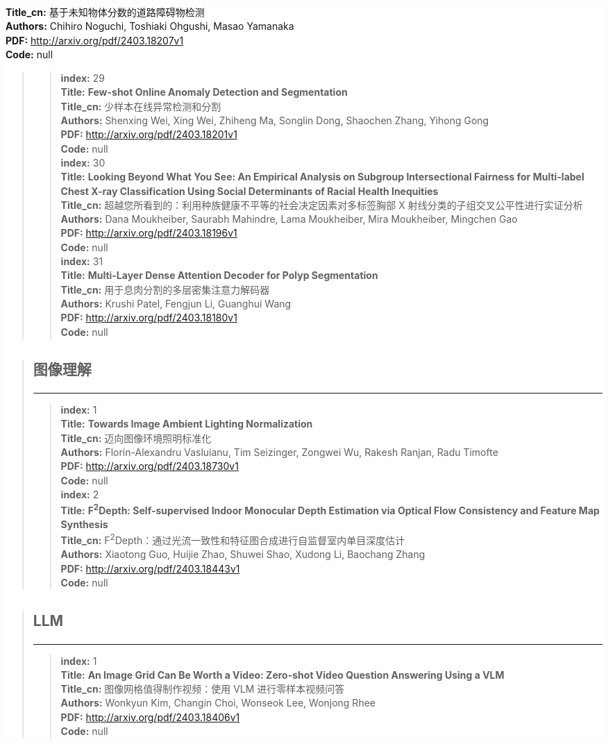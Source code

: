 **Title_cn:** 基于未知物体分数的道路障碍物检测<br />
**Authors:** Chihiro Noguchi, Toshiaki Ohgushi, Masao Yamanaka<br />
**PDF:** <http://arxiv.org/pdf/2403.18207v1><br />
**Code:** null<br />
>>**index:** 29<br />
**Title:** **Few-shot Online Anomaly Detection and Segmentation**<br />
**Title_cn:** 少样本在线异常检测和分割<br />
**Authors:** Shenxing Wei, Xing Wei, Zhiheng Ma, Songlin Dong, Shaochen Zhang, Yihong Gong<br />
**PDF:** <http://arxiv.org/pdf/2403.18201v1><br />
**Code:** null<br />
>>**index:** 30<br />
**Title:** **Looking Beyond What You See: An Empirical Analysis on Subgroup Intersectional Fairness for Multi-label Chest X-ray Classification Using Social Determinants of Racial Health Inequities**<br />
**Title_cn:** 超越您所看到的：利用种族健康不平等的社会决定因素对多标签胸部 X 射线分类的子组交叉公平性进行实证分析<br />
**Authors:** Dana Moukheiber, Saurabh Mahindre, Lama Moukheiber, Mira Moukheiber, Mingchen Gao<br />
**PDF:** <http://arxiv.org/pdf/2403.18196v1><br />
**Code:** null<br />
>>**index:** 31<br />
**Title:** **Multi-Layer Dense Attention Decoder for Polyp Segmentation**<br />
**Title_cn:** 用于息肉分割的多层密集注意力解码器<br />
**Authors:** Krushi Patel, Fengjun Li, Guanghui Wang<br />
**PDF:** <http://arxiv.org/pdf/2403.18180v1><br />
**Code:** null<br />

>## **图像理解**
>---
>>**index:** 1<br />
**Title:** **Towards Image Ambient Lighting Normalization**<br />
**Title_cn:** 迈向图像环境照明标准化<br />
**Authors:** Florin-Alexandru Vasluianu, Tim Seizinger, Zongwei Wu, Rakesh Ranjan, Radu Timofte<br />
**PDF:** <http://arxiv.org/pdf/2403.18730v1><br />
**Code:** null<br />
>>**index:** 2<br />
**Title:** **$\mathrm{F^2Depth}$: Self-supervised Indoor Monocular Depth Estimation via Optical Flow Consistency and Feature Map Synthesis**<br />
**Title_cn:** $\mathrm{F^2Depth}$：通过光流一致性和特征图合成进行自监督室内单目深度估计<br />
**Authors:** Xiaotong Guo, Huijie Zhao, Shuwei Shao, Xudong Li, Baochang Zhang<br />
**PDF:** <http://arxiv.org/pdf/2403.18443v1><br />
**Code:** null<br />

>## **LLM**
>---
>>**index:** 1<br />
**Title:** **An Image Grid Can Be Worth a Video: Zero-shot Video Question Answering Using a VLM**<br />
**Title_cn:** 图像网格值得制作视频：使用 VLM 进行零样本视频问答<br />
**Authors:** Wonkyun Kim, Changin Choi, Wonseok Lee, Wonjong Rhee<br />
**PDF:** <http://arxiv.org/pdf/2403.18406v1><br />
**Code:** null<br />
